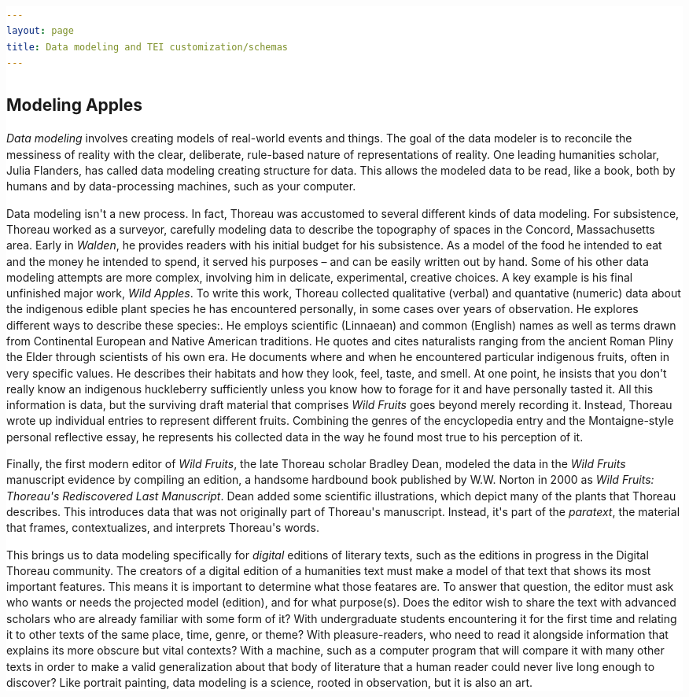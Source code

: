 ```yaml
---
layout: page
title: Data modeling and TEI customization/schemas
---
```


## Modeling Apples
           
*Data modeling* involves creating models of real-world events and things. The goal of the data modeler is to reconcile the messiness of reality with the clear, deliberate, rule-based nature of representations of reality. One leading humanities scholar, Julia Flanders, has called data modeling creating structure for data. This allows the modeled data to be read, like a book, both by humans and by data-processing machines, such as your computer.

Data modeling isn't a new process. In fact, Thoreau was accustomed to several different kinds of data modeling. For subsistence, Thoreau worked as a surveyor, carefully modeling data to describe the topography of spaces in the Concord, Massachusetts area. Early in *Walden*, he provides readers with his initial budget for his subsistence. As a model of the food he intended to eat and the money he intended to spend, it served his purposes – and can be easily written out by hand. Some of his other data modeling attempts are more complex, involving him in delicate, experimental, creative choices. A key example is his final unfinished major work, *Wild Apples*. To write this work, Thoreau collected qualitative (verbal) and quantative (numeric) data about the indigenous edible plant species he has encountered personally, in some cases over years of observation. He explores different ways to describe these species:. He employs scientific (Linnaean) and common (English) names as well as terms drawn from Continental European and Native American traditions. He quotes and cites naturalists ranging from the ancient Roman Pliny the Elder through scientists of his own era. He documents where and when he encountered particular indigenous fruits, often in very specific values. He describes their habitats and how they look, feel, taste, and smell. At one point, he insists that you don't really know an indigenous huckleberry sufficiently unless you know how to forage for it and have personally tasted it. All this information is data, but the surviving draft material that comprises *Wild Fruits* goes beyond merely recording it. Instead, Thoreau wrote up individual entries to represent different fruits. Combining the genres of the encyclopedia entry and the Montaigne-style personal reflective essay, he represents his collected data in the way he found most true to his perception of it.

Finally, the first modern editor of *Wild Fruits*, the late Thoreau scholar Bradley Dean, modeled the data in the *Wild Fruits* manuscript evidence by compiling an edition, a handsome hardbound book published by W.W. Norton in 2000 as *Wild Fruits: Thoreau's Rediscovered Last Manuscript*. Dean added some scientific illustrations, which depict many of the plants that Thoreau describes. This introduces data that was not originally part of Thoreau's manuscript. Instead, it's part of the *paratext*, the material that frames, contextualizes, and interprets Thoreau's words. 


This brings us to data modeling specifically for *digital* editions of literary texts, such as the editions in progress in the Digital Thoreau community. The creators of a digital edition of a humanities text must make a model of that text that shows its most important features. This means it is important to determine what those featares are. To answer that question, the editor must ask who wants or needs the projected model (edition), and for what purpose(s). Does the editor wish to share the text with advanced scholars who are already familiar with some form of it? With undergraduate students encountering it for the first time and relating it to other texts of the same place, time, genre, or theme? With pleasure-readers, who need to read it alongside information that explains its more obscure but vital contexts? With a machine, such as a computer program that will compare it with many other texts in order to make a valid generalization about that body of literature that a human reader could never live long enough to discover? Like portrait painting, data modeling is a science, rooted in observation, but it is also an art.
